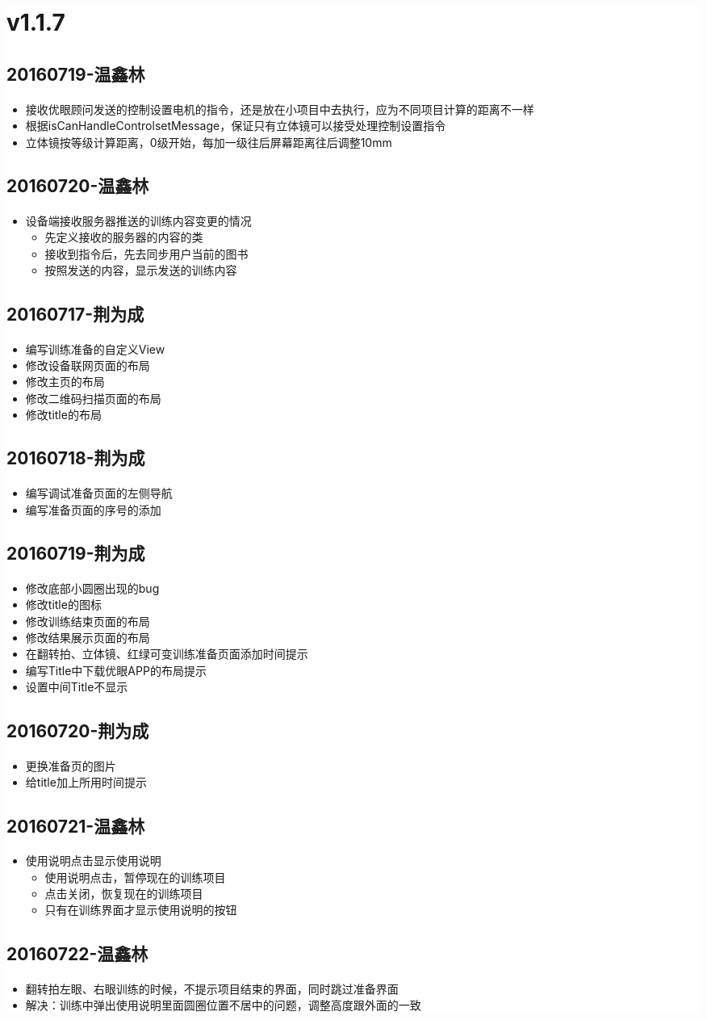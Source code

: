 # v1.1.7

## 20160719-温鑫林
* 接收优眼顾问发送的控制设置电机的指令，还是放在小项目中去执行，应为不同项目计算的距离不一样
* 根据isCanHandleControlsetMessage，保证只有立体镜可以接受处理控制设置指令
* 立体镜按等级计算距离，0级开始，每加一级往后屏幕距离往后调整10mm

## 20160720-温鑫林
* 设备端接收服务器推送的训练内容变更的情况
    * 先定义接收的服务器的内容的类
    * 接收到指令后，先去同步用户当前的图书
    * 按照发送的内容，显示发送的训练内容

## 20160717-荆为成
* 编写训练准备的自定义View
* 修改设备联网页面的布局
* 修改主页的布局
* 修改二维码扫描页面的布局
* 修改title的布局

## 20160718-荆为成
* 编写调试准备页面的左侧导航
* 编写准备页面的序号的添加

## 20160719-荆为成
* 修改底部小圆圈出现的bug
* 修改title的图标
* 修改训练结束页面的布局
* 修改结果展示页面的布局
* 在翻转拍、立体镜、红绿可变训练准备页面添加时间提示
* 编写Title中下载优眼APP的布局提示
* 设置中间Title不显示

## 20160720-荆为成
* 更换准备页的图片
* 给title加上所用时间提示

## 20160721-温鑫林
* 使用说明点击显示使用说明
    * 使用说明点击，暂停现在的训练项目
    * 点击关闭，恢复现在的训练项目
    * 只有在训练界面才显示使用说明的按钮

## 20160722-温鑫林
* 翻转拍左眼、右眼训练的时候，不提示项目结束的界面，同时跳过准备界面
* 解决：训练中弹出使用说明里面圆圈位置不居中的问题，调整高度跟外面的一致

